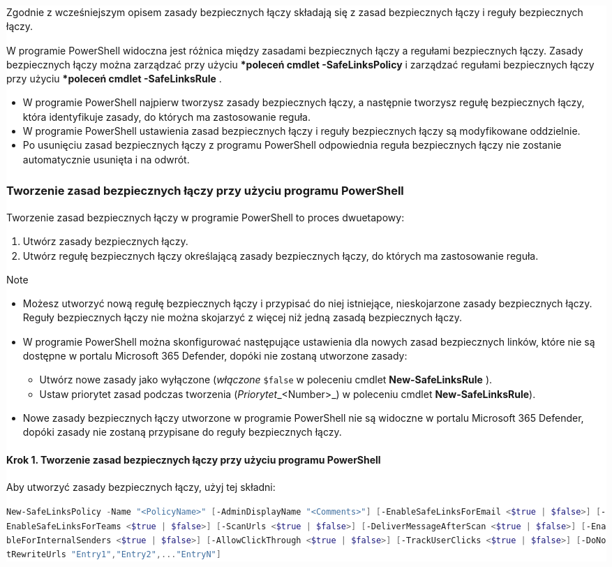 Zgodnie z wcześniejszym opisem zasady bezpiecznych łączy składają się z zasad bezpiecznych łączy i reguły bezpiecznych łączy.

W programie PowerShell widoczna jest różnica między zasadami bezpiecznych łączy a regułami bezpiecznych łączy. Zasady bezpiecznych łączy można zarządzać przy użyciu **\*poleceń cmdlet -SafeLinksPolicy** i zarządzać regułami bezpiecznych łączy przy użyciu **\*poleceń cmdlet -SafeLinksRule** .

- W programie PowerShell najpierw tworzysz zasady bezpiecznych łączy, a następnie tworzysz regułę bezpiecznych łączy, która identyfikuje zasady, do których ma zastosowanie reguła.
- W programie PowerShell ustawienia zasad bezpiecznych łączy i reguły bezpiecznych łączy są modyfikowane oddzielnie.
- Po usunięciu zasad bezpiecznych łączy z programu PowerShell odpowiednia reguła bezpiecznych łączy nie zostanie automatycznie usunięta i na odwrót.

### <a name="use-powershell-to-create-safe-links-policies"></a>Tworzenie zasad bezpiecznych łączy przy użyciu programu PowerShell

Tworzenie zasad bezpiecznych łączy w programie PowerShell to proces dwuetapowy:

1. Utwórz zasady bezpiecznych łączy.
2. Utwórz regułę bezpiecznych łączy określającą zasady bezpiecznych łączy, do których ma zastosowanie reguła.

> [!NOTE]
>
> - Możesz utworzyć nową regułę bezpiecznych łączy i przypisać do niej istniejące, nieskojarzone zasady bezpiecznych łączy. Reguły bezpiecznych łączy nie można skojarzyć z więcej niż jedną zasadą bezpiecznych łączy.
>
> - W programie PowerShell można skonfigurować następujące ustawienia dla nowych zasad bezpiecznych linków, które nie są dostępne w portalu Microsoft 365 Defender, dopóki nie zostaną utworzone zasady:
>   - Utwórz nowe zasady jako wyłączone (_włączone_ `$false` w poleceniu cmdlet **New-SafeLinksRule** ).
>   - Ustaw priorytet zasad podczas tworzenia (_Priorytet__\<Number\>_) w poleceniu cmdlet **New-SafeLinksRule**).
>
> - Nowe zasady bezpiecznych łączy utworzone w programie PowerShell nie są widoczne w portalu Microsoft 365 Defender, dopóki zasady nie zostaną przypisane do reguły bezpiecznych łączy.

#### <a name="step-1-use-powershell-to-create-a-safe-links-policy"></a>Krok 1. Tworzenie zasad bezpiecznych łączy przy użyciu programu PowerShell

Aby utworzyć zasady bezpiecznych łączy, użyj tej składni:

```PowerShell
New-SafeLinksPolicy -Name "<PolicyName>" [-AdminDisplayName "<Comments>"] [-EnableSafeLinksForEmail <$true | $false>] [-EnableSafeLinksForTeams <$true | $false>] [-ScanUrls <$true | $false>] [-DeliverMessageAfterScan <$true | $false>] [-EnableForInternalSenders <$true | $false>] [-AllowClickThrough <$true | $false>] [-TrackUserClicks <$true | $false>] [-DoNotRewriteUrls "Entry1","Entry2",..."EntryN"]
```
